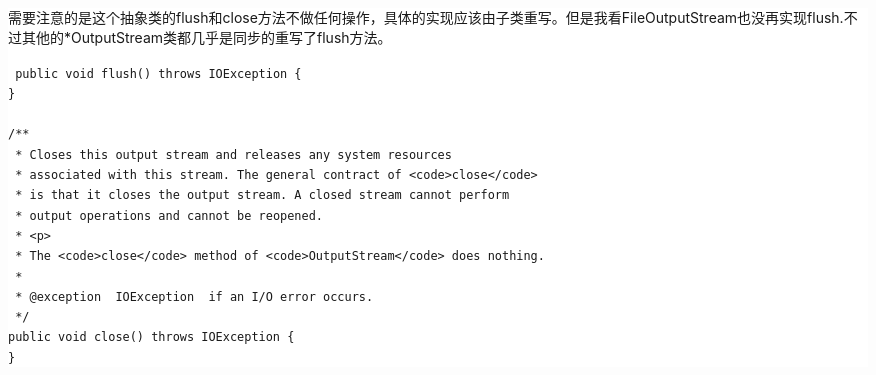 
需要注意的是这个抽象类的flush和close方法不做任何操作，具体的实现应该由子类重写。但是我看FileOutputStream也没再实现flush.不过其他的*OutputStream类都几乎是同步的重写了flush方法。


	 public void flush() throws IOException {
    }

    /**
     * Closes this output stream and releases any system resources
     * associated with this stream. The general contract of <code>close</code>
     * is that it closes the output stream. A closed stream cannot perform
     * output operations and cannot be reopened.
     * <p>
     * The <code>close</code> method of <code>OutputStream</code> does nothing.
     *
     * @exception  IOException  if an I/O error occurs.
     */
    public void close() throws IOException {
    }